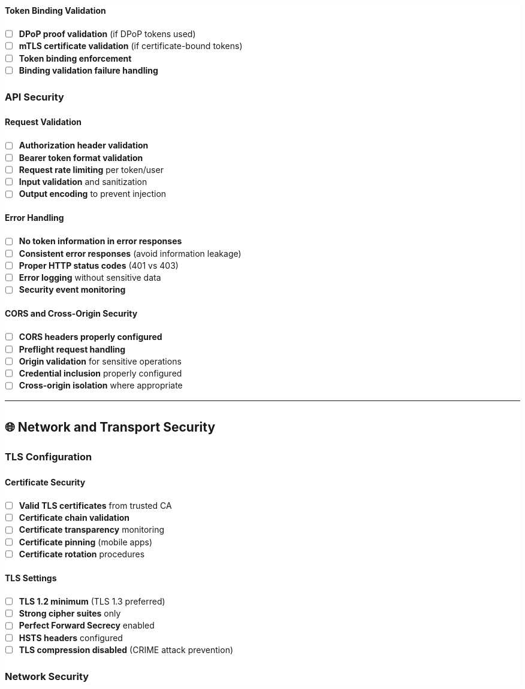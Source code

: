 #### Token Binding Validation
- [ ] **DPoP proof validation** (if DPoP tokens used)
- [ ] **mTLS certificate validation** (if certificate-bound tokens)
- [ ] **Token binding enforcement**
- [ ] **Binding validation failure handling**

### API Security

#### Request Validation
- [ ] **Authorization header validation**
- [ ] **Bearer token format validation**
- [ ] **Request rate limiting** per token/user
- [ ] **Input validation** and sanitization
- [ ] **Output encoding** to prevent injection

#### Error Handling
- [ ] **No token information in error responses**
- [ ] **Consistent error responses** (avoid information leakage)
- [ ] **Proper HTTP status codes** (401 vs 403)
- [ ] **Error logging** without sensitive data
- [ ] **Security event monitoring**

#### CORS and Cross-Origin Security
- [ ] **CORS headers properly configured**
- [ ] **Preflight request handling**
- [ ] **Origin validation** for sensitive operations
- [ ] **Credential inclusion** properly configured
- [ ] **Cross-origin isolation** where appropriate

---

## 🌐 Network and Transport Security

### TLS Configuration

#### Certificate Security
- [ ] **Valid TLS certificates** from trusted CA
- [ ] **Certificate chain validation**
- [ ] **Certificate transparency** monitoring
- [ ] **Certificate pinning** (mobile apps)
- [ ] **Certificate rotation** procedures

#### TLS Settings
- [ ] **TLS 1.2 minimum** (TLS 1.3 preferred)
- [ ] **Strong cipher suites** only
- [ ] **Perfect Forward Secrecy** enabled
- [ ] **HSTS headers** configured
- [ ] **TLS compression disabled** (CRIME attack prevention)

### Network Security
